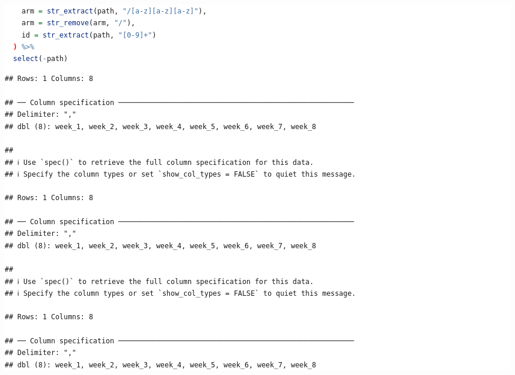 ``` r
    arm = str_extract(path, "/[a-z][a-z][a-z]"),
    arm = str_remove(arm, "/"),
    id = str_extract(path, "[0-9]+")
  ) %>%
  select(-path)
```

    ## Rows: 1 Columns: 8

    ## ── Column specification ────────────────────────────────────────────────────────
    ## Delimiter: ","
    ## dbl (8): week_1, week_2, week_3, week_4, week_5, week_6, week_7, week_8

    ## 
    ## ℹ Use `spec()` to retrieve the full column specification for this data.
    ## ℹ Specify the column types or set `show_col_types = FALSE` to quiet this message.

    ## Rows: 1 Columns: 8

    ## ── Column specification ────────────────────────────────────────────────────────
    ## Delimiter: ","
    ## dbl (8): week_1, week_2, week_3, week_4, week_5, week_6, week_7, week_8

    ## 
    ## ℹ Use `spec()` to retrieve the full column specification for this data.
    ## ℹ Specify the column types or set `show_col_types = FALSE` to quiet this message.

    ## Rows: 1 Columns: 8

    ## ── Column specification ────────────────────────────────────────────────────────
    ## Delimiter: ","
    ## dbl (8): week_1, week_2, week_3, week_4, week_5, week_6, week_7, week_8
